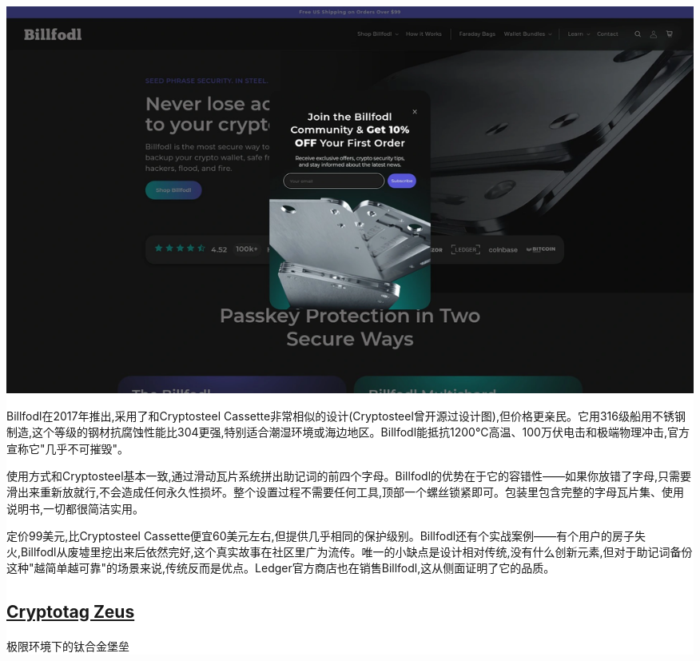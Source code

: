 ![Billfodl Screenshot](image/billfodl.webp)


Billfodl在2017年推出,采用了和Cryptosteel Cassette非常相似的设计(Cryptosteel曾开源过设计图),但价格更亲民。它用316级船用不锈钢制造,这个等级的钢材抗腐蚀性能比304更强,特别适合潮湿环境或海边地区。Billfodl能抵抗1200°C高温、100万伏电击和极端物理冲击,官方宣称它"几乎不可摧毁"。

使用方式和Cryptosteel基本一致,通过滑动瓦片系统拼出助记词的前四个字母。Billfodl的优势在于它的容错性——如果你放错了字母,只需要滑出来重新放就行,不会造成任何永久性损坏。整个设置过程不需要任何工具,顶部一个螺丝锁紧即可。包装里包含完整的字母瓦片集、使用说明书,一切都很简洁实用。

定价99美元,比Cryptosteel Cassette便宜60美元左右,但提供几乎相同的保护级别。Billfodl还有个实战案例——有个用户的房子失火,Billfodl从废墟里挖出来后依然完好,这个真实故事在社区里广为流传。唯一的小缺点是设计相对传统,没有什么创新元素,但对于助记词备份这种"越简单越可靠"的场景来说,传统反而是优点。Ledger官方商店也在销售Billfodl,这从侧面证明了它的品质。

## **[Cryptotag Zeus](https://cryptotag.io)**

极限环境下的钛合金堡垒
